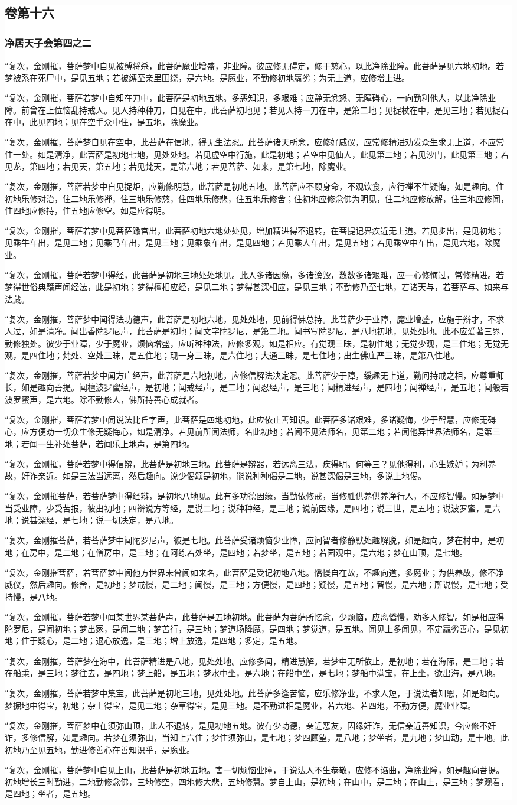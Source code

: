 ## 卷第十六

### 净居天子会第四之二

“复次，金刚摧，菩萨梦中自见被缚将杀，此菩萨魔业增盛，非业障。彼应修无碍定，修于慈心，以此净除业障。此菩萨是见六地初地。若梦被系在死尸中，是见五地；若被缚至亲里围绕，是六地。是魔业，不勤修初地羸劣；为无上道，应修增上进。

“复次，金刚摧，菩萨若梦中自知在刀中，此菩萨是初地五地。多恶知识，多艰难；应静无忿怒、无障碍心，一向勤利他人，以此净除业障。前曾在上位恼乱持戒人。见人持种种刀，自见在中，此菩萨初地见；若见人持一刀在中，是第二地；见捉杖在中，是见三地；若见捉石在中，此见四地；见在空手众中住，是五地，除魔业。

“复次，金刚摧，菩萨梦自见在空中，此菩萨在信地，得无生法忍。此菩萨诸天所念，应修好威仪，应常修精进劝发众生求无上道，不应常住一处。如是清净，此菩萨是初地七地，见处处地。若见虚空中行施，此是初地；若空中见仙人，此见第二地；若见沙门，此见第三地；若见龙，第四地；若见天，第五地；若见梵天，是第六地；若见菩萨、如来，是第七地，除魔业。

“复次，金刚摧，菩萨若梦中自见捉炬，应勤修明慧。此菩萨是初地五地。此菩萨应不顾身命，不观饮食，应行禅不生疑悔，如是趣向。住初地乐修对治，住二地乐修禅，住三地乐修慈，住四地乐修悲，住五地乐修舍；住初地应修念佛为明见，住二地应修放解，住三地应修闻，住四地应修持，住五地应修空。如是应得明。

“复次，金刚摧，菩萨若梦中见菩萨踰宫出，此菩萨初地六地处处见，增加精进得不退转，在菩提记界疾近无上道。若见步出，是见初地；见乘牛车出，是见二地；见乘马车出，是见三地；见乘象车出，是见四地；若见乘人车出，是见五地；若见乘空中车出，是见六地，除魔业。

“复次，金刚摧，菩萨若梦中得经，此菩萨是初地三地处处地见。此人多诸因缘，多诸谤毁，数数多诸艰难，应一心修悔过，常修精进。若梦得世俗典籍声闻经法，此是初地；梦得檀相应经，是见二地；梦得甚深相应，是见三地；不勤修乃至七地，若诸天与，若菩萨与、如来与法藏。

“复次，金刚摧，菩萨梦中闻得法功德声，此菩萨是初地六地，见处处地，见前得佛总持。此菩萨少于业障，魔业增盛，应施于辩才，不求人过，如是清净。闻出香陀罗尼声，此菩萨是初地；闻文字陀罗尼，是第二地。闻书写陀罗尼，是八地初地，见处处地。此不应爱著三界，勤修独处。彼少于业障，少于魔业，烦恼增盛，应听种种法，应修多观，如是相应。有觉观三昧，是初住地；无觉少观，是三住地；无觉无观，是四住地；梵处、空处三昧，是五住地；现一身三昧，是六住地；大通三昧，是七住地；出生佛庄严三昧，是第八住地。

“复次，金刚摧，菩萨若梦中闻方广经声，此菩萨是六地初地，应修信解法决定忍。此菩萨少于障，缓趣无上道，勤问持戒之相，应尊重师长，如是趣向菩提。闻檀波罗蜜经声，是初地；闻戒经声，是二地；闻忍经声，是三地；闻精进经声，是四地；闻禅经声，是五地；闻般若波罗蜜声，是六地。除不勤修人，佛所持善心成就者。

“复次，金刚摧，菩萨若梦中闻说法比丘字声，此菩萨是四地初地，此应依止善知识。此菩萨多诸艰难，多诸疑悔，少于智慧，应修无碍心，应方便劝一切众生修无疑悔心，如是清净。若见前所闻法师，名此初地；若闻不见法师名，见第二地；若闻他异世界法师名，是第三地；若闻一生补处菩萨，若闻乐上地声，是第四地。

“复次，金刚摧，菩萨若梦中得信辩，此菩萨是初地三地。此菩萨是辩器，若远离三法，疾得明。何等三？见他得利，心生嫉妒；为利养故，奸诈亲近。如是三法当远离，然后趣向。说少偈颂是初地，能说种种偈是二地，说甚深偈是三地，多说上地偈。

“复次，金刚摧菩萨，若菩萨梦中得经辩，是初地八地见。此有多功德因缘，当勤依修戒，当修胜供养供养净行人，不应修智慢。如是梦中当受业障，少受苦报，彼出初地；四辩说方等经，是说二地；说种种经，是三地；说前因缘，是四地；说三世，是五地；说波罗蜜，是六地；说甚深经，是七地；说一切决定，是八地。

“复次，金刚摧菩萨，若菩萨梦中闻陀罗尼声，彼是七地。此菩萨受诸烦恼少业障，应问智者修静默处趣解脱，如是趣向。梦在村中，是初地；在房中，是二地；在僧房中，是三地；在阿练若处坐，是四地；若梦坐，是五地；若园观中，是六地；梦在山顶，是七地。

“复次，金刚摧菩萨，若菩萨梦中闻他方世界未曾闻如来名，此菩萨是受记初地八地。憍慢自在故，不趣向道，多魔业；为供养故，修不净威仪，然后趣向。修舍，是初地；梦戒慢，是二地；闻慢，是三地；方便慢，是四地；疑慢，是五地；智慢，是六地；所说慢，是七地；受持慢，是八地。

“复次，金刚摧，菩萨若梦中闻某世界某菩萨声，此菩萨是五地初地。此菩萨为菩萨所忆念，少烦恼，应离憍慢，劝多人修智。如是相应得陀罗尼，是闻初地；梦出家，是闻二地；梦苦行，是三地；梦道场降魔，是四地；梦觉道，是五地。闻见上多闻见，不定羸劣善心，是见初地；住于疑心，是二地；退心放逸，是三地；增上放逸，是四地；多定，是五地。

“复次，金刚摧，菩萨梦在海中，此菩萨精进是八地，见处处地。应修多闻，精进慧解。若梦中无所依止，是初地；若在海际，是二地；若在船乘，是三地；梦往去，是四地；梦上船，是五地；梦水中坐，是六地；在船中坐，是七地；梦船中满宝，在上坐，欲出海，是八地。

“复次，金刚摧，菩萨若梦中集宝，此菩萨是初地三地，见处处地。此菩萨多逢苦恼，应乐修净业，不求人短，于说法者知恩，如是趣向。梦掘地中得宝，初地；杂土得宝，是见二地；杂草得宝，是见三地。是不勤进相是魔业，若六地、若四地，不勤方便，魔业业障。

“复次，金刚摧，菩萨梦中在须弥山顶，此人不退转，是见初地五地。彼有少功德，亲近恶友，因缘奸诈，无信亲近善知识，今应修不奸诈，多修信解，如是趣向。若梦在须弥山，当知上六住；梦住须弥山，是七地；梦四顾望，是八地；梦坐者，是九地；梦山动，是十地。此初地乃至见五地，勤进修善心在善知识乎，是魔业。

“复次，金刚摧，菩萨梦中自见上山，此菩萨是初地五地。害一切烦恼业障，于说法人不生恭敬，应修不谄曲，净除业障，如是趣向菩提。初地增长三时勤进，二地勤修念佛，三地修空，四地修大悲，五地修慧。梦自上山，是初地；在山中，是二地；在山上，是三地；梦观看，是四地；坐者，是五地。
